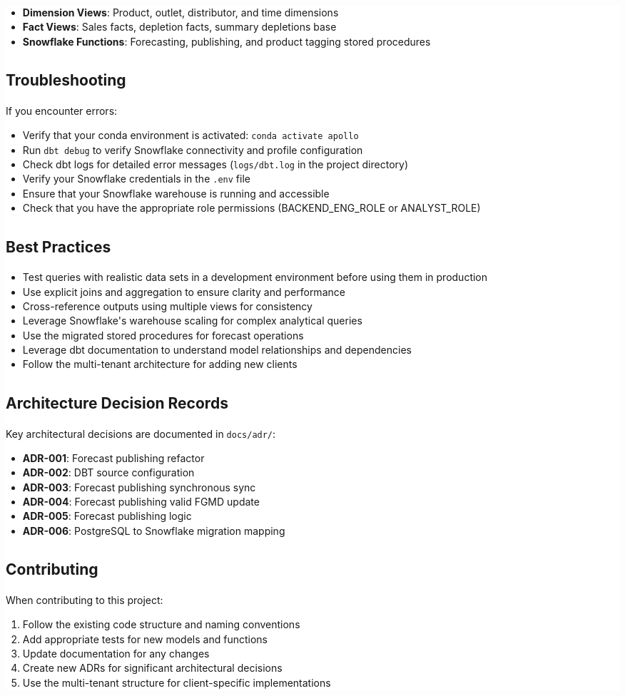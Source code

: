 - **Dimension Views**: Product, outlet, distributor, and time dimensions
- **Fact Views**: Sales facts, depletion facts, summary depletions base
- **Snowflake Functions**: Forecasting, publishing, and product tagging stored procedures

## Troubleshooting

If you encounter errors:

- Verify that your conda environment is activated: `conda activate apollo`
- Run `dbt debug` to verify Snowflake connectivity and profile configuration
- Check dbt logs for detailed error messages (`logs/dbt.log` in the project directory)
- Verify your Snowflake credentials in the `.env` file
- Ensure that your Snowflake warehouse is running and accessible
- Check that you have the appropriate role permissions (BACKEND_ENG_ROLE or ANALYST_ROLE)

## Best Practices

- Test queries with realistic data sets in a development environment before using them in production
- Use explicit joins and aggregation to ensure clarity and performance
- Cross-reference outputs using multiple views for consistency
- Leverage Snowflake's warehouse scaling for complex analytical queries
- Use the migrated stored procedures for forecast operations
- Leverage dbt documentation to understand model relationships and dependencies
- Follow the multi-tenant architecture for adding new clients

## Architecture Decision Records

Key architectural decisions are documented in `docs/adr/`:

- **ADR-001**: Forecast publishing refactor
- **ADR-002**: DBT source configuration
- **ADR-003**: Forecast publishing synchronous sync
- **ADR-004**: Forecast publishing valid FGMD update
- **ADR-005**: Forecast publishing logic
- **ADR-006**: PostgreSQL to Snowflake migration mapping

## Contributing

When contributing to this project:

1. Follow the existing code structure and naming conventions
2. Add appropriate tests for new models and functions
3. Update documentation for any changes
4. Create new ADRs for significant architectural decisions
5. Use the multi-tenant structure for client-specific implementations 